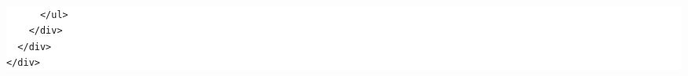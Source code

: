           </ul>
        </div>
      </div>
    </div>
  </div>
</section>

<style>
/* Timeline with Circular Logo Containers Only */
.timeline-elegant {
  position: relative;
  max-width: 1000px;
  margin: 0 auto;
  padding: 2rem 0;
}

.timeline-axis {
  position: absolute;
  left: 50%;
  top: 0;
  bottom: 0;
  width: 2px;
  background: #e0e0e0;
  transform: translateX(-50%);
}

.timeline-entry {
  position: relative;
  width: 100%;
  margin-bottom: 3rem;
}

.timeline-logo-container {
  position: absolute;
  left: 50%;
  top: 0;
  width: 110px;
  height: 110px;
  transform: translateX(-50%);
  background: white;
  border-radius: 50%;
  display: flex;
  align-items: center;
  justify-content: center;
  box-shadow: 0 0 0 4px white, 0 2px 10px rgba(0,0,0,0.1);
  border: 2px solid #00ffc8;
  z-index: 1;
}

.timeline-logo {
  width: 80%;
  height: 80%;
  object-fit: contain;
}
